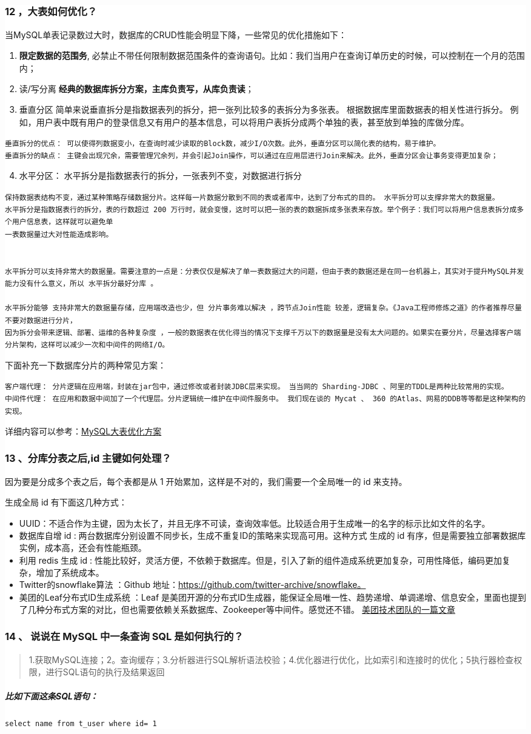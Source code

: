### 12 ，大表如何优化？

当MySQL单表记录数过大时，数据库的CRUD性能会明显下降，一些常见的优化措施如下：

1. **限定数据的范围务**, 必禁止不带任何限制数据范围条件的查询语句。比如：我们当用户在查询订单历史的时候，可以控制在一个月的范围内；

2. 读/写分离 **经典的数据库拆分方案，主库负责写，从库负责读**；

3. 垂直分区  简单来说垂直拆分是指数据表列的拆分，把一张列比较多的表拆分为多张表。 
   根据数据库里面数据表的相关性进行拆分。 例如，用户表中既有用户的登录信息又有用户的基本信息，可以将用户表拆分成两个单独的表，甚至放到单独的库做分库。

```
垂直拆分的优点： 可以使得列数据变小，在查询时减少读取的Block数，减少I/O次数。此外，垂直分区可以简化表的结构，易于维护。
垂直拆分的缺点： 主键会出现冗余，需要管理冗余列，并会引起Join操作，可以通过在应用层进行Join来解决。此外，垂直分区会让事务变得更加复杂；
```
4. 水平分区： 水平拆分是指数据表行的拆分，一张表列不变，对数据进行拆分

```
保持数据表结构不变，通过某种策略存储数据分片。这样每一片数据分散到不同的表或者库中，达到了分布式的目的。 水平拆分可以支撑非常大的数据量。
水平拆分是指数据表行的拆分，表的行数超过 200 万行时，就会变慢，这时可以把一张的表的数据拆成多张表来存放。举个例子：我们可以将用户信息表拆分成多个用户信息表，这样就可以避免单
一表数据量过大对性能造成影响。


水平拆分可以支持非常大的数据量。需要注意的一点是：分表仅仅是解决了单一表数据过大的问题，但由于表的数据还是在同一台机器上，其实对于提升MySQL并发能力没有什么意义，所以 水平拆分最好分库 。

水平拆分能够 支持非常大的数据量存储，应用端改造也少，但 分片事务难以解决 ，跨节点Join性能 较差，逻辑复杂。《Java工程师修炼之道》的作者推荐尽量不要对数据进行分片，
因为拆分会带来逻辑、部署、运维的各种复杂度 ，一般的数据表在优化得当的情况下支撑千万以下的数据量是没有太大问题的。如果实在要分片，尽量选择客户端分片架构，这样可以减少一次和中间件的网络I/O。

```
下面补充一下数据库分片的两种常见方案：

```
客户端代理： 分片逻辑在应用端，封装在jar包中，通过修改或者封装JDBC层来实现。 当当网的 Sharding-JDBC 、阿里的TDDL是两种比较常用的实现。
中间件代理： 在应用和数据中间加了一个代理层。分片逻辑统一维护在中间件服务中。 我们现在谈的 Mycat 、 360 的Atlas、网易的DDB等等都是这种架构的实现。
```
详细内容可以参考：[MySQL大表优化方案](https://segmentfault.com/a/1190000006158186)


### 13 、分库分表之后,id 主键如何处理？

因为要是分成多个表之后，每个表都是从 1 开始累加，这样是不对的，我们需要一个全局唯一的 id 来支持。

生成全局 id 有下面这几种方式：

- UUID：不适合作为主键，因为太长了，并且无序不可读，查询效率低。比较适合用于生成唯一的名字的标示比如文件的名字。
- 数据库自增 id : 两台数据库分别设置不同步长，生成不重复ID的策略来实现高可用。这种方式 生成的 id 有序，但是需要独立部署数据库实例，成本高，还会有性能瓶颈。
- 利用 redis 生成 id : 性能比较好，灵活方便，不依赖于数据库。但是，引入了新的组件造成系统更加复杂，可用性降低，编码更加复杂，增加了系统成本。
- Twitter的snowflake算法 ：Github 地址：https://github.com/twitter-archive/snowflake。
- 美团的Leaf分布式ID生成系统 ：Leaf 是美团开源的分布式ID生成器，能保证全局唯一性、趋势递增、单调递增、信息安全，里面也提到了几种分布式方案的对比，但也需要依赖关系数据库、Zookeeper等中间件。感觉还不错。
[美团技术团队的一篇文章](https://tech.meituan.com/2017/04/21/mt-leaf.html)

### 14 、 说说在 MySQL 中一条查询 SQL 是如何执行的？
> 1.获取MySQL连接；2。查询缓存；3.分析器进行SQL解析语法校验；4.优化器进行优化，比如索引和连接时的优化；5执行器检查权限，进行SQL语句的执行及结果返回

##### 比如下面这条SQL语句：
```
select name from t_user where id= 1
```
